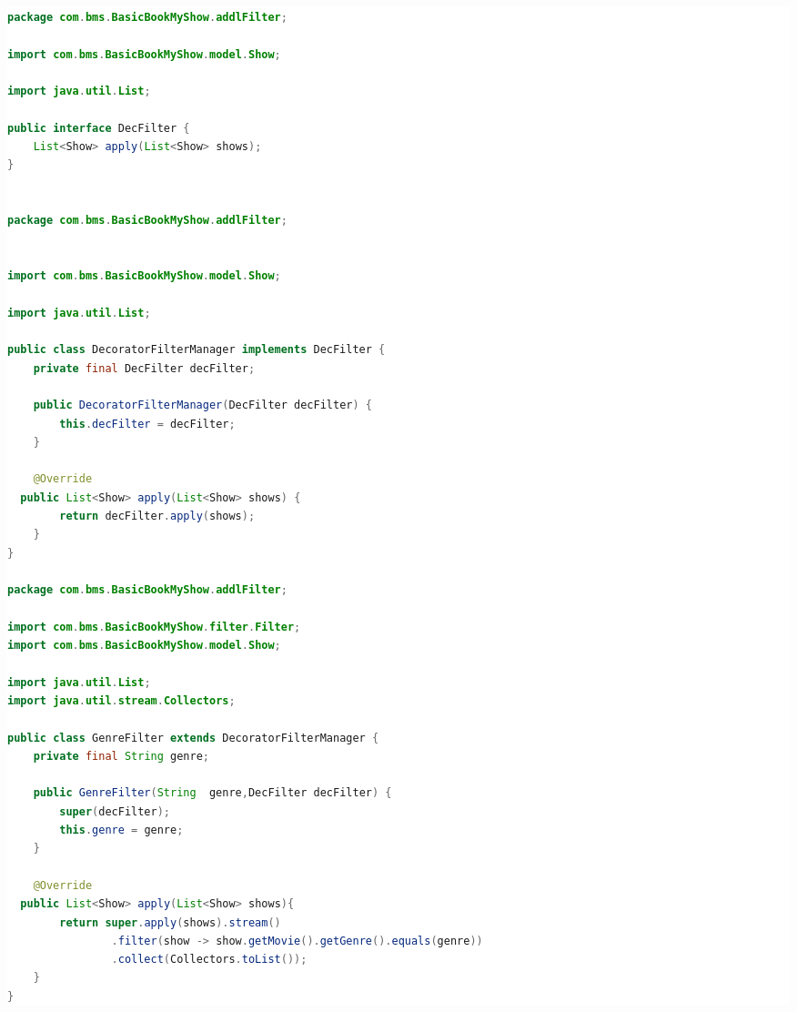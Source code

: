 ``` Java
package com.bms.BasicBookMyShow.addlFilter;  
  
import com.bms.BasicBookMyShow.model.Show;  
  
import java.util.List;  
  
public interface DecFilter {  
    List<Show> apply(List<Show> shows);  
}


package com.bms.BasicBookMyShow.addlFilter;  
  
  
import com.bms.BasicBookMyShow.model.Show;  
  
import java.util.List;  
  
public class DecoratorFilterManager implements DecFilter {  
    private final DecFilter decFilter;  
  
    public DecoratorFilterManager(DecFilter decFilter) {  
        this.decFilter = decFilter;  
    }  
  
    @Override  
  public List<Show> apply(List<Show> shows) {  
        return decFilter.apply(shows);  
    }  
}

package com.bms.BasicBookMyShow.addlFilter;  
  
import com.bms.BasicBookMyShow.filter.Filter;  
import com.bms.BasicBookMyShow.model.Show;  
  
import java.util.List;  
import java.util.stream.Collectors;  
  
public class GenreFilter extends DecoratorFilterManager {  
    private final String genre;  
  
    public GenreFilter(String  genre,DecFilter decFilter) {  
        super(decFilter);  
        this.genre = genre;  
    }  
  
    @Override  
  public List<Show> apply(List<Show> shows){  
        return super.apply(shows).stream()  
                .filter(show -> show.getMovie().getGenre().equals(genre))  
                .collect(Collectors.toList());  
    }  
}

```
